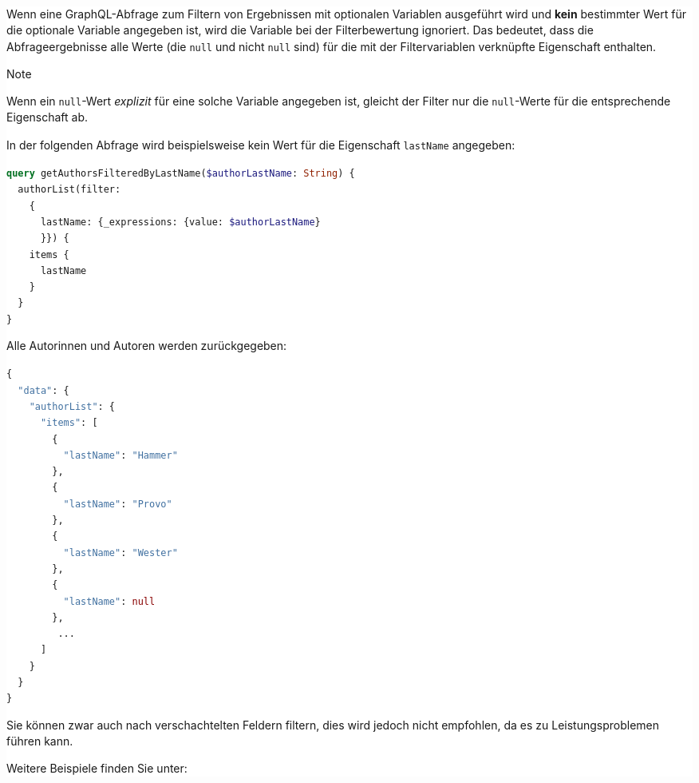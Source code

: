 Wenn eine GraphQL-Abfrage zum Filtern von Ergebnissen mit optionalen Variablen ausgeführt wird und **kein** bestimmter Wert für die optionale Variable angegeben ist, wird die Variable bei der Filterbewertung ignoriert. Das bedeutet, dass die Abfrageergebnisse alle Werte (die `null` und nicht `null` sind) für die mit der Filtervariablen verknüpfte Eigenschaft enthalten.

>[!NOTE]
>
>Wenn ein `null`-Wert *explizit* für eine solche Variable angegeben ist, gleicht der Filter nur die `null`-Werte für die entsprechende Eigenschaft ab.

In der folgenden Abfrage wird beispielsweise kein Wert für die Eigenschaft `lastName` angegeben:

```graphql
query getAuthorsFilteredByLastName($authorLastName: String) {
  authorList(filter:
    {
      lastName: {_expressions: {value: $authorLastName}
      }}) {
    items {
      lastName
    }
  }
}
```

Alle Autorinnen und Autoren werden zurückgegeben:

```graphql
{
  "data": {
    "authorList": {
      "items": [
        {
          "lastName": "Hammer"
        },
        {
          "lastName": "Provo"
        },
        {
          "lastName": "Wester"
        },
        {
          "lastName": null
        },
         ...
      ]
    }
  }
}
```

Sie können zwar auch nach verschachtelten Feldern filtern, dies wird jedoch nicht empfohlen, da es zu Leistungsproblemen führen kann.

Weitere Beispiele finden Sie unter:
